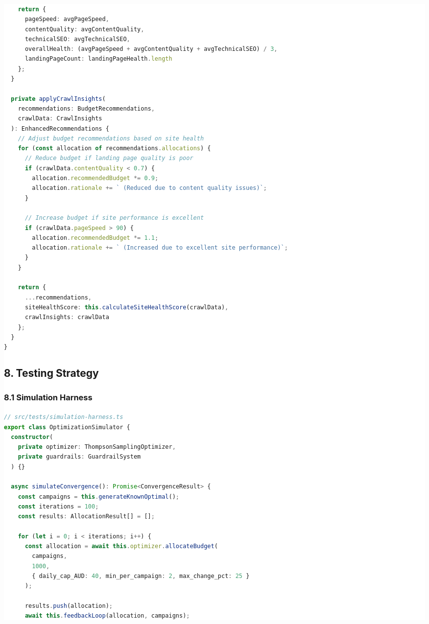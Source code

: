 ```typescript
    return {
      pageSpeed: avgPageSpeed,
      contentQuality: avgContentQuality,
      technicalSEO: avgTechnicalSEO,
      overallHealth: (avgPageSpeed + avgContentQuality + avgTechnicalSEO) / 3,
      landingPageCount: landingPageHealth.length
    };
  }

  private applyCrawlInsights(
    recommendations: BudgetRecommendations,
    crawlData: CrawlInsights
  ): EnhancedRecommendations {
    // Adjust budget recommendations based on site health
    for (const allocation of recommendations.allocations) {
      // Reduce budget if landing page quality is poor
      if (crawlData.contentQuality < 0.7) {
        allocation.recommendedBudget *= 0.9;
        allocation.rationale += ` (Reduced due to content quality issues)`;
      }

      // Increase budget if site performance is excellent
      if (crawlData.pageSpeed > 90) {
        allocation.recommendedBudget *= 1.1;
        allocation.rationale += ` (Increased due to excellent site performance)`;
      }
    }

    return {
      ...recommendations,
      siteHealthScore: this.calculateSiteHealthScore(crawlData),
      crawlInsights: crawlData
    };
  }
}
```

## 8. Testing Strategy

### 8.1 Simulation Harness
```typescript
// src/tests/simulation-harness.ts
export class OptimizationSimulator {
  constructor(
    private optimizer: ThompsonSamplingOptimizer,
    private guardrails: GuardrailSystem
  ) {}

  async simulateConvergence(): Promise<ConvergenceResult> {
    const campaigns = this.generateKnownOptimal();
    const iterations = 100;
    const results: AllocationResult[] = [];

    for (let i = 0; i < iterations; i++) {
      const allocation = await this.optimizer.allocateBudget(
        campaigns,
        1000,
        { daily_cap_AUD: 40, min_per_campaign: 2, max_change_pct: 25 }
      );

      results.push(allocation);
      await this.feedbackLoop(allocation, campaigns);
```